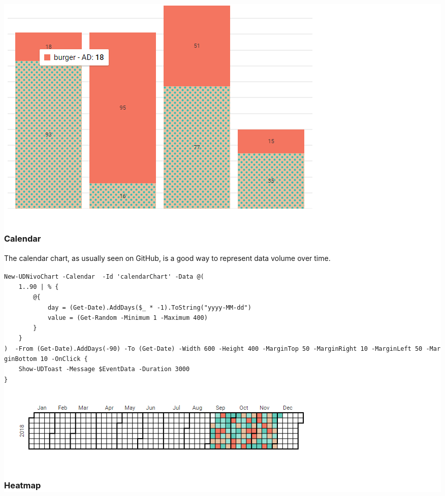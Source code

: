 ![](../.gitbook/assets/dots%20%281%29.png)

### Calendar

The calendar chart, as usually seen on GitHub, is a good way to represent data volume over time.

```text
New-UDNivoChart -Calendar  -Id 'calendarChart' -Data @(
    1..90 | % {
        @{
            day = (Get-Date).AddDays($_ * -1).ToString("yyyy-MM-dd")
            value = (Get-Random -Minimum 1 -Maximum 400)
        }
    } 
)  -From (Get-Date).AddDays(-90) -To (Get-Date) -Width 600 -Height 400 -MarginTop 50 -MarginRight 10 -MarginLeft 50 -MarginBottom 10 -OnClick {
    Show-UDToast -Message $EventData -Duration 3000
}
```

![](../.gitbook/assets/calendar.png)

### Heatmap
